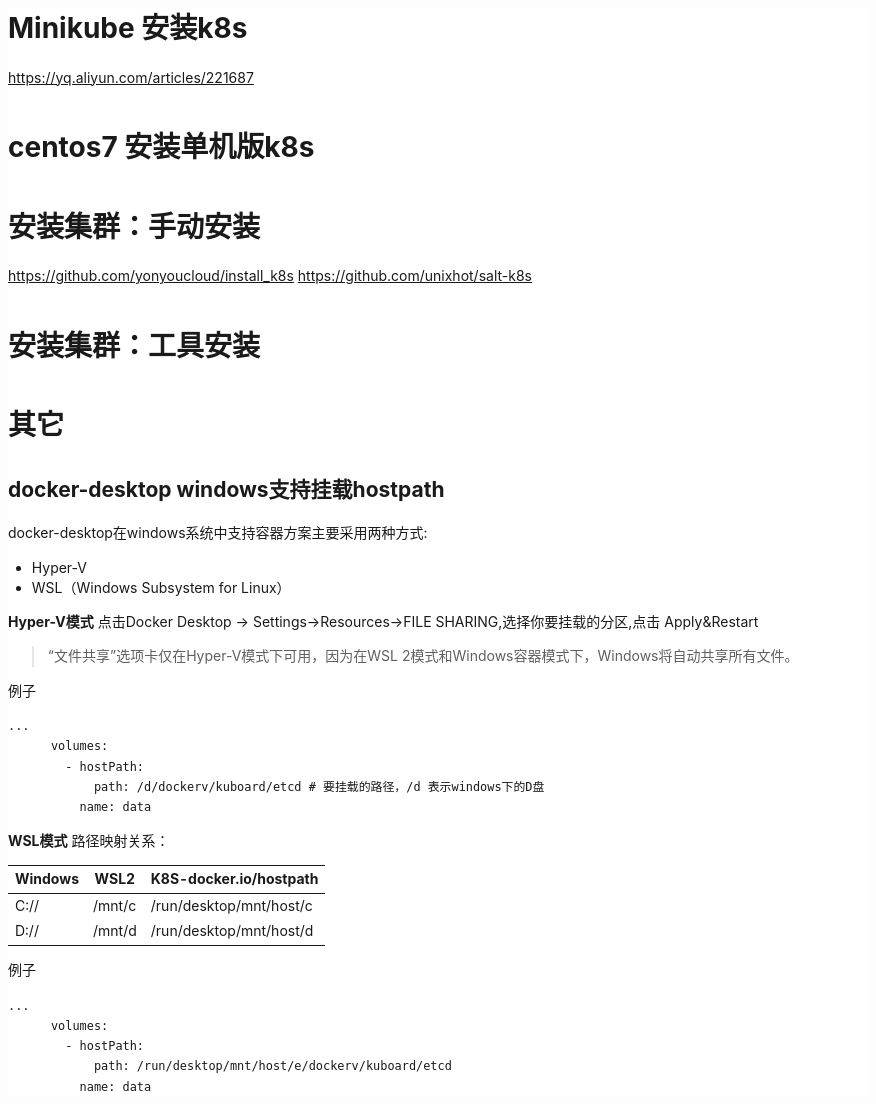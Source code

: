 # Minikube 安装k8s
https://yq.aliyun.com/articles/221687

# centos7 安装单机版k8s

# 安装集群：手动安装
https://github.com/yonyoucloud/install_k8s
https://github.com/unixhot/salt-k8s

# 安装集群：工具安装

# 其它

## docker-desktop windows支持挂载hostpath
docker-desktop在windows系统中支持容器方案主要采用两种方式:
- Hyper-V
- WSL（Windows Subsystem for Linux）

**Hyper-V模式**
点击Docker Desktop -> Settings->Resources->FILE SHARING,选择你要挂载的分区,点击 Apply&Restart

> “文件共享”选项卡仅在Hyper-V模式下可用，因为在WSL 2模式和Windows容器模式下，Windows将自动共享所有文件。

例子
```
...
      volumes:
        - hostPath:
            path: /d/dockerv/kuboard/etcd # 要挂载的路径，/d 表示windows下的D盘
          name: data
```

**WSL模式**
路径映射关系：

Windows |	WSL2 |	K8S-docker.io/hostpath
---|---|---
C:// |	/mnt/c	 | /run/desktop/mnt/host/c
D:// |	/mnt/d	 | /run/desktop/mnt/host/d

例子
```
...
      volumes:
        - hostPath:
            path: /run/desktop/mnt/host/e/dockerv/kuboard/etcd
          name: data
```
